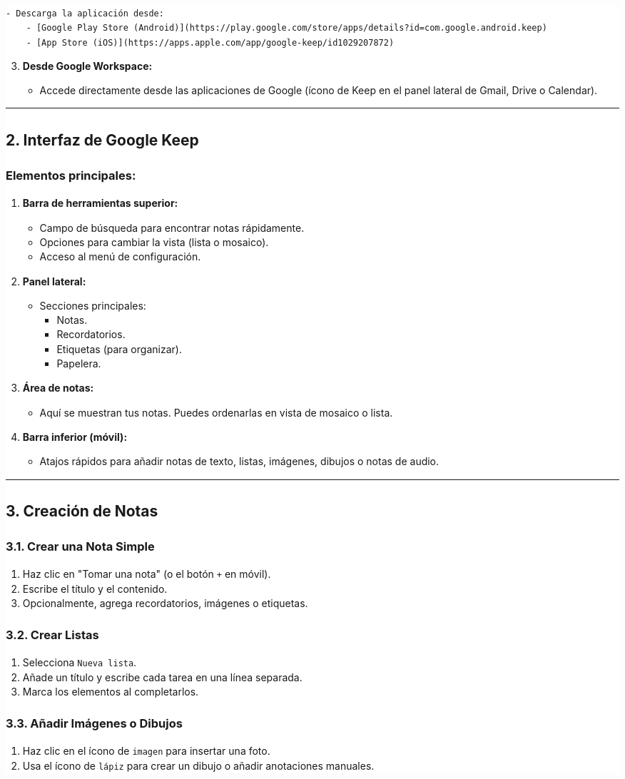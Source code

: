     - Descarga la aplicación desde:
        - [Google Play Store (Android)](https://play.google.com/store/apps/details?id=com.google.android.keep)
        - [App Store (iOS)](https://apps.apple.com/app/google-keep/id1029207872)
3. **Desde Google Workspace:**
    
    - Accede directamente desde las aplicaciones de Google (ícono de Keep en el panel lateral de Gmail, Drive o Calendar).

---

## **2. Interfaz de Google Keep**

### **Elementos principales:**

1. **Barra de herramientas superior:**
    
    - Campo de búsqueda para encontrar notas rápidamente.
    - Opciones para cambiar la vista (lista o mosaico).
    - Acceso al menú de configuración.
2. **Panel lateral:**
    
    - Secciones principales:
        - Notas.
        - Recordatorios.
        - Etiquetas (para organizar).
        - Papelera.
3. **Área de notas:**
    
    - Aquí se muestran tus notas. Puedes ordenarlas en vista de mosaico o lista.
4. **Barra inferior (móvil):**
    
    - Atajos rápidos para añadir notas de texto, listas, imágenes, dibujos o notas de audio.

---

## **3. Creación de Notas**

### **3.1. Crear una Nota Simple**

1. Haz clic en "Tomar una nota" (o el botón `+` en móvil).
2. Escribe el título y el contenido.
3. Opcionalmente, agrega recordatorios, imágenes o etiquetas.

### **3.2. Crear Listas**

1. Selecciona `Nueva lista`.
2. Añade un título y escribe cada tarea en una línea separada.
3. Marca los elementos al completarlos.

### **3.3. Añadir Imágenes o Dibujos**

1. Haz clic en el ícono de `imagen` para insertar una foto.
2. Usa el ícono de `lápiz` para crear un dibujo o añadir anotaciones manuales.
